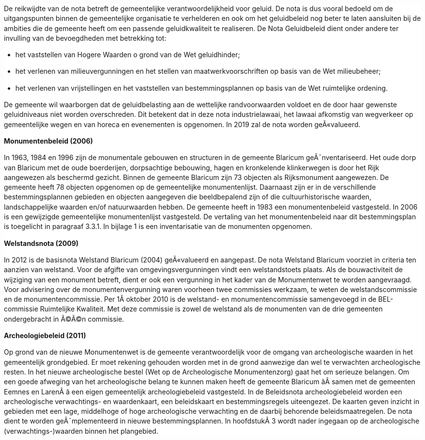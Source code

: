 De reikwijdte van de nota betreft de gemeentelijke verantwoordelijkheid voor geluid. De nota is dus vooral bedoeld om de uitgangspunten binnen de gemeentelijke organisatie te verhelderen en ook om het geluidbeleid nog beter te laten aansluiten bij de ambities die de gemeente heeft om een passende geluidkwaliteit te realiseren. De Nota Geluidbeleid dient onder andere ter invulling van de bevoegdheden met betrekking tot:

* het vaststellen van Hogere Waarden o grond van de Wet geluidhinder;

* het verlenen van milieuvergunningen en het stellen van maatwerkvoorschriften op basis van de Wet milieubeheer;

* het verlenen van vrijstellingen en het vaststellen van bestemmingsplannen op basis van de Wet ruimtelijke ordening.

De gemeente wil waarborgen dat de geluidbelasting aan de wettelijke randvoorwaarden voldoet en de door haar gewenste geluidniveaus niet worden overschreden. Dit betekent dat in deze nota industrielawaai, het lawaai afkomstig van wegverkeer op gemeentelijke wegen en van horeca en evenementen is opgenomen. In 2019 zal de nota worden geÃ«valueerd.

**Monumentenbeleid (2006\)**

In 1963, 1984 en 1996 zijn de monumentale gebouwen en structuren in de gemeente Blaricum geÃ¯nventariseerd. Het oude dorp van Blaricum met de oude boerderijen, dorpsachtige bebouwing, hagen en kronkelende klinkerwegen is door het Rijk aangewezen als beschermd gezicht. Binnen de gemeente Blaricum zijn 73 objecten als Rijksmonument aangewezen. De gemeente heeft 78 objecten opgenomen op de gemeentelijke monumentenlijst. Daarnaast zijn er in de verschillende bestemmingsplannen gebieden en objecten aangegeven die beeldbepalend zijn of die cultuurhistorische waarden, landschappelijke waarden en/of natuurwaarden hebben. De gemeente heeft in 1983 een monumentenbeleid vastgesteld. In 2006 is een gewijzigde gemeentelijke monumentenlijst vastgesteld. De vertaling van het monumentenbeleid naar dit bestemmingsplan is toegelicht in paragraaf 3\.3\.1. In bijlage 1 is een inventarisatie van de monumenten opgenomen.

**Welstandsnota (2009\)**

In 2012 is de basisnota Welstand Blaricum (2004\) geÃ«valueerd en aangepast. De nota Welstand Blaricum voorziet in criteria ten aanzien van welstand. Voor de afgifte van omgevingsvergunningen vindt een welstandstoets plaats. Als de bouwactiviteit de wijziging van een monument betreft, dient er ook een vergunning in het kader van de Monumentenwet te worden aangevraagd. Voor advisering over de monumentenvergunning waren voorheen twee commissies werkzaam, te weten de welstandscommissie en de monumentencommissie. Per 1Â oktober 2010 is de welstand\- en monumentencommissie samengevoegd in de BEL\-commissie Ruimtelijke Kwaliteit. Met deze commissie is zowel de welstand als de monumenten van de drie gemeenten ondergebracht in Ã©Ã©n commissie.

**Archeologiebeleid (2011\)**

Op grond van de nieuwe Monumentenwet is de gemeente verantwoordelijk voor de omgang van archeologische waarden in het gemeentelijk grondgebied. Er moet rekening gehouden worden met in de grond aanwezige dan wel te verwachten archeologische resten. In het nieuwe archeologische bestel (Wet op de Archeologische Monumentenzorg) gaat het om serieuze belangen. Om een goede afweging van het archeologische belang te kunnen maken heeft de gemeente Blaricum âÂ samen met de gemeenten Eemnes en LarenÂ â een eigen gemeentelijk archeologiebeleid vastgesteld. In de Beleidsnota archeologiebeleid worden een archeologische verwachtings\- en waardenkaart, een beleidskaart en bestemmingsregels uiteengezet. De kaarten geven inzicht in gebieden met een lage, middelhoge of hoge archeologische verwachting en de daarbij behorende beleidsmaatregelen. De nota dient te worden geÃ¯mplementeerd in nieuwe bestemmingsplannen. In hoofdstukÂ 3 wordt nader ingegaan op de archeologische (verwachtings\-)waarden binnen het plangebied.
